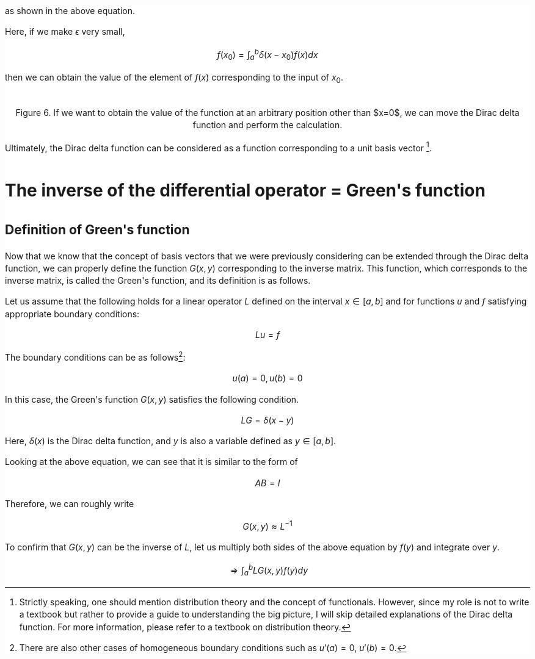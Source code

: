 as shown in the above equation.

Here, if we make $\epsilon$ very small,

$$f(x_0)=\int_{a}^{b}\delta(x-x_0)f(x)dx$$

then we can obtain the value of the element of $f(x)$ corresponding to the input of $x_0$.

<p align = "center">
  <video width = "600" height = "auto" loop autoplay controls muted>
    <source src = "https://raw.githubusercontent.com/angeloyeo/angeloyeo.github.io/master/pics/2021-06-09-Greens_function/pic8.mp4">
  </video>
  <br>
  Figure 6. If we want to obtain the value of the function at an arbitrary position other than $x=0$, we can move the Dirac delta function and perform the calculation.
</p>

Ultimately, the Dirac delta function can be considered as a function corresponding to a unit basis vector [^2].

# The inverse of the differential operator = Green's function

## Definition of Green's function

Now that we know that the concept of basis vectors that we were previously considering can be extended through the Dirac delta function, we can properly define the function $G(x,y)$ corresponding to the inverse matrix. This function, which corresponds to the inverse matrix, is called the Green's function, and its definition is as follows.

Let us assume that the following holds for a linear operator $L$ defined on the interval $x\in[a,b]$ and for functions $u$ and $f$ satisfying appropriate boundary conditions:

$$Lu=f$$

The boundary conditions can be as follows[^3]:

$$u(a)=0, u(b)=0$$

In this case, the Green's function $G(x, y)$ satisfies the following condition.

$$LG= \delta(x-y)$$

Here, $\delta(x)$ is the Dirac delta function, and $y$ is also a variable defined as $y\in[a,b]$.

Looking at the above equation, we can see that it is similar to the form of

$$AB=I$$

Therefore, we can roughly write

$$G(x,y) \approx L^{-1}$$

To confirm that $G(x,y)$ can be the inverse of $L$, let us multiply both sides of the above equation by $f(y)$ and integrate over $y$.

$$\Rightarrow \int_{a}^{b} L G(x, y)f(y)dy$$


[^2]: Strictly speaking, one should mention distribution theory and the concept of functionals. However, since my role is not to write a textbook but rather to provide a guide to understanding the big picture, I will skip detailed explanations of the Dirac delta function. For more information, please refer to a textbook on distribution theory.
[^3]: There are also other cases of homogeneous boundary conditions such as $u'(a)=0$, $u'(b)=0$.